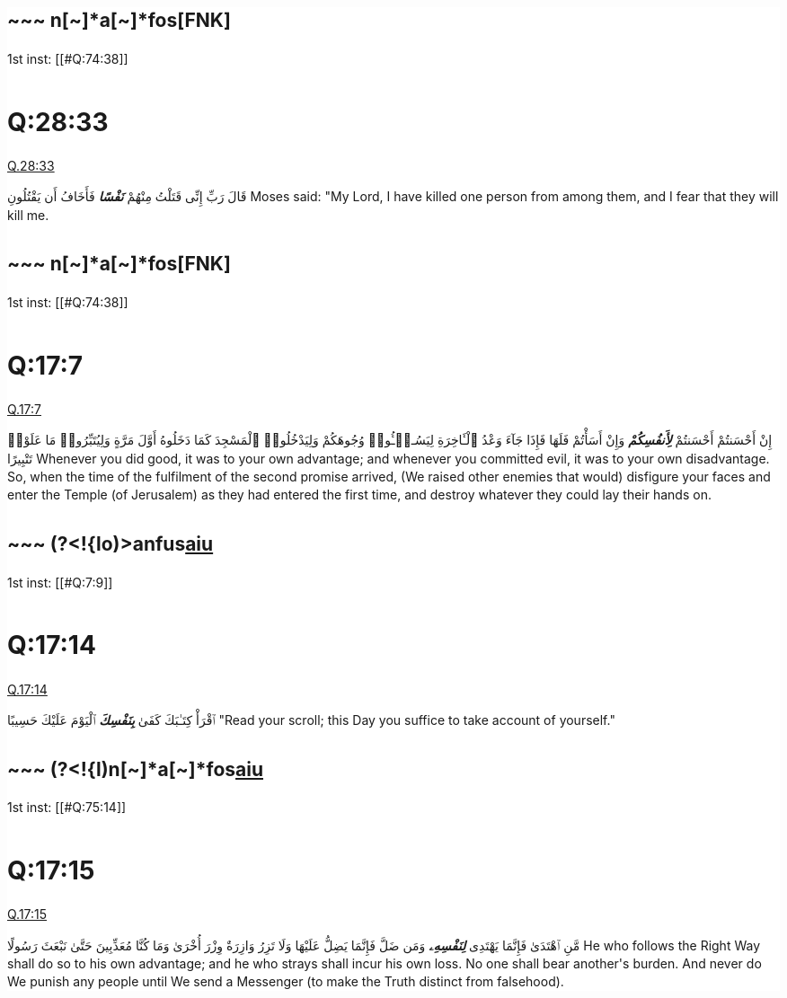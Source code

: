 

## ~~~ n[~]*a[~]*fos[FNK]
1st inst: [[#Q:74:38]]


# Q:28:33
[Q.28:33](https://quran.com/28:33/tafsirs/ar-tafsir-al-tabari)

قَالَ رَبِّ إِنِّى قَتَلْتُ مِنْهُمْ ***نَفْسًا*** فَأَخَافُ أَن يَقْتُلُونِ
Moses said: "My Lord, I have killed one person from among them, and I fear that they will kill me.



## ~~~ n[~]*a[~]*fos[FNK]
1st inst: [[#Q:74:38]]


# Q:17:7
[Q.17:7](https://quran.com/17:7/tafsirs/ar-tafsir-al-tabari)

إِنْ أَحْسَنتُمْ أَحْسَنتُمْ ***لِأَنفُسِكُمْ*** وَإِنْ أَسَأْتُمْ فَلَهَا فَإِذَا جَآءَ وَعْدُ ٱلْـَٔاخِرَةِ لِيَسُـۥٓـُٔوا۟ وُجُوهَكُمْ وَلِيَدْخُلُوا۟ ٱلْمَسْجِدَ كَمَا دَخَلُوهُ أَوَّلَ مَرَّةٍ وَلِيُتَبِّرُوا۟ مَا عَلَوْا۟ تَتْبِيرًا
Whenever you did good, it was to your own advantage; and whenever you committed evil, it was to your own disadvantage. So, when the time of the fulfilment of the second promise arrived, (We raised other enemies that would) disfigure your faces and enter the Temple (of Jerusalem) as they had entered the first time, and destroy whatever they could lay their hands on.



## ~~~ (?<!{lo)>anfus[aiu](?=h|k|y|Y|n|$)
1st inst: [[#Q:7:9]]


# Q:17:14
[Q.17:14](https://quran.com/17:14/tafsirs/ar-tafsir-al-tabari)

ٱقْرَأْ كِتَـٰبَكَ كَفَىٰ ***بِنَفْسِكَ*** ٱلْيَوْمَ عَلَيْكَ حَسِيبًا
"Read your scroll; this Day you suffice to take account of yourself."



## ~~~ (?<!{l)n[~]*a[~]*fos[aiu](?=h|k|y|Y|n|$)
1st inst: [[#Q:75:14]]


# Q:17:15
[Q.17:15](https://quran.com/17:15/tafsirs/ar-tafsir-al-tabari)

مَّنِ ٱهْتَدَىٰ فَإِنَّمَا يَهْتَدِى ***لِنَفْسِهِۦ*** وَمَن ضَلَّ فَإِنَّمَا يَضِلُّ عَلَيْهَا وَلَا تَزِرُ وَازِرَةٌ وِزْرَ أُخْرَىٰ وَمَا كُنَّا مُعَذِّبِينَ حَتَّىٰ نَبْعَثَ رَسُولًا
He who follows the Right Way shall do so to his own advantage; and he who strays shall incur his own loss. No one shall bear another's burden. And never do We punish any people until We send a Messenger (to make the Truth distinct from falsehood).
